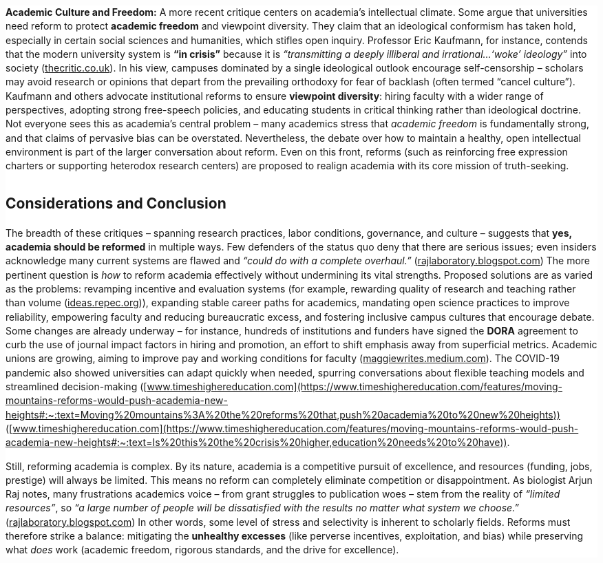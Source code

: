 **Academic Culture and Freedom:** A more recent critique centers on academia’s intellectual climate. Some argue that universities need reform to protect **academic freedom** and viewpoint diversity. They claim that an ideological conformism has taken hold, especially in certain social sciences and humanities, which stifles open inquiry. Professor Eric Kaufmann, for instance, contends that the modern university system is **“in crisis”** because it is *“transmitting a deeply illiberal and irrational…‘woke’ ideology”* into society ([thecritic.co.uk](https://thecritic.co.uk/renewing-academia/#:~:text=This%20can%E2%80%99t%20come%20soon%20enough%2C,Woke%20is%20the%20sacralisation%20of)). In his view, campuses dominated by a single ideological outlook encourage self-censorship – scholars may avoid research or opinions that depart from the prevailing orthodoxy for fear of backlash (often termed “cancel culture”). Kaufmann and others advocate institutional reforms to ensure **viewpoint diversity**: hiring faculty with a wider range of perspectives, adopting strong free-speech policies, and educating students in critical thinking rather than ideological doctrine. Not everyone sees this as academia’s central problem – many academics stress that *academic freedom* is fundamentally strong, and that claims of pervasive bias can be overstated. Nevertheless, the debate over how to maintain a healthy, open intellectual environment is part of the larger conversation about reform. Even on this front, reforms (such as reinforcing free expression charters or supporting heterodox research centers) are proposed to realign academia with its core mission of truth-seeking.

## Considerations and Conclusion  

The breadth of these critiques – spanning research practices, labor conditions, governance, and culture – suggests that **yes, academia should be reformed** in multiple ways. Few defenders of the status quo deny that there are serious issues; even insiders acknowledge many current systems are flawed and *“could do with a complete overhaul.”* ([rajlaboratory.blogspot.com](https://rajlaboratory.blogspot.com/2014/08/is-academia-really-broken-or-just.html#:~:text=papers%2C%20getting%20an%20academic%20job%2C,But%20there%E2%80%99s%20also%20no%20getting)) The more pertinent question is *how* to reform academia effectively without undermining its vital strengths. Proposed solutions are as varied as the problems: revamping incentive and evaluation systems (for example, rewarding quality of research and teaching rather than volume ([ideas.repec.org](https://ideas.repec.org/a/nat/nathum/v3y2019i10d10.1038_s41562-019-0741-0.html#:~:text=To%20protect%20credibility%20in%20science%2C,unwittingly%20incentivizes%20questionable%20scientific%20practices))), expanding stable career paths for academics, mandating open science practices to improve reliability, empowering faculty and reducing bureaucratic excess, and fostering inclusive campus cultures that encourage debate. Some changes are already underway – for instance, hundreds of institutions and funders have signed the **DORA** agreement to curb the use of journal impact factors in hiring and promotion, an effort to shift emphasis away from superficial metrics. Academic unions are growing, aiming to improve pay and working conditions for faculty ([maggiewrites.medium.com](https://maggiewrites.medium.com/academia-is-more-broken-than-ever-to-fix-it-we-need-more-and-stronger-unions-c54eba45b736#:~:text=Unions.%20,employed%20academics%20more%20than%20collective)). The COVID-19 pandemic also showed universities can adapt quickly when needed, spurring conversations about flexible teaching models and streamlined decision-making ([www.timeshighereducation.com](https://www.timeshighereducation.com/features/moving-mountains-reforms-would-push-academia-new-heights#:~:text=Moving%20mountains%3A%20the%20reforms%20that,push%20academia%20to%20new%20heights)) ([www.timeshighereducation.com](https://www.timeshighereducation.com/features/moving-mountains-reforms-would-push-academia-new-heights#:~:text=Is%20this%20the%20crisis%20higher,education%20needs%20to%20have)).

Still, reforming academia is complex. By its nature, academia is a competitive pursuit of excellence, and resources (funding, jobs, prestige) will always be limited. This means no reform can completely eliminate competition or disappointment. As biologist Arjun Raj notes, many frustrations academics voice – from grant struggles to publication woes – stem from the reality of *“limited resources”*, so *“a large number of people will be dissatisfied with the results no matter what system we choose.”* ([rajlaboratory.blogspot.com](https://rajlaboratory.blogspot.com/2014/08/is-academia-really-broken-or-just.html#:~:text=But%20what%20do%20all%20these,system%20we%20choose%20to%20use)) In other words, some level of stress and selectivity is inherent to scholarly fields. Reforms must therefore strike a balance: mitigating the **unhealthy excesses** (like perverse incentives, exploitation, and bias) while preserving what *does* work (academic freedom, rigorous standards, and the drive for excellence). 
